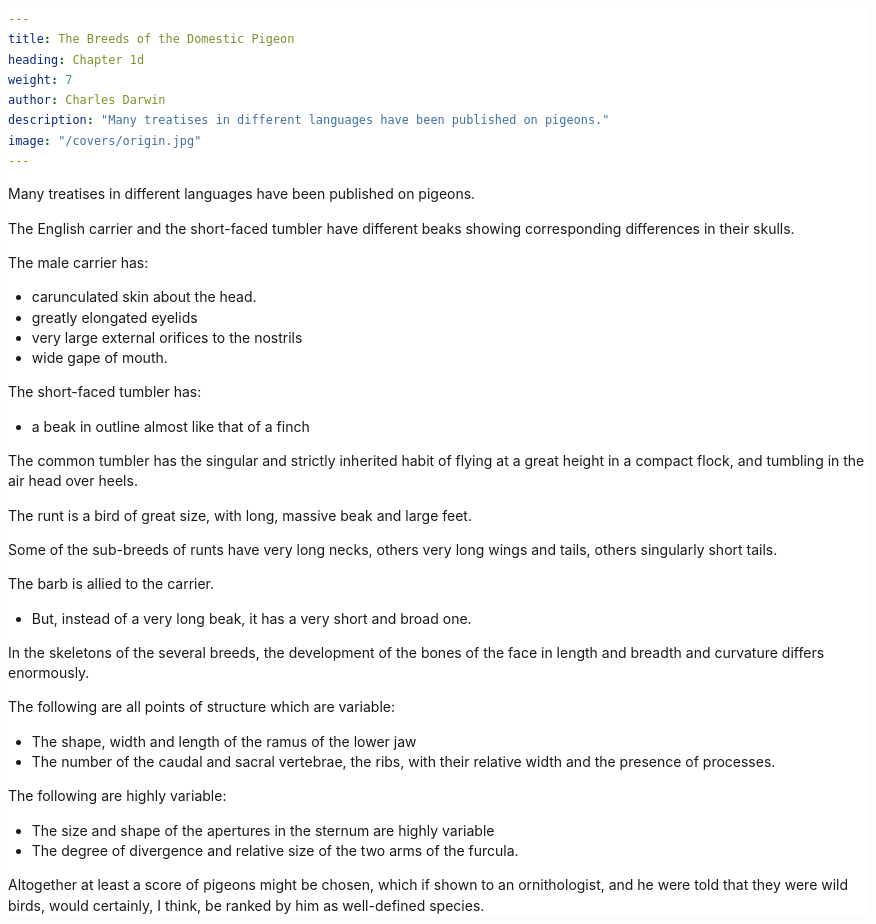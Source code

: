 ```yaml
---
title: The Breeds of the Domestic Pigeon
heading: Chapter 1d
weight: 7
author: Charles Darwin
description: "Many treatises in different languages have been published on pigeons."
image: "/covers/origin.jpg"
---
```





Many treatises in different languages have been published on pigeons.

 

The English carrier and the short-faced tumbler have different beaks showing corresponding differences in their skulls.

The male carrier has:
- carunculated skin about the head.
- greatly elongated eyelids
- very large external orifices to the nostrils
- wide gape of mouth.

The short-faced tumbler has:
- a beak in outline almost like that of a finch

The common tumbler has the singular and strictly inherited habit of flying at a great height in a compact flock, and tumbling in the air head over heels.

The runt is a bird of great size, with long, massive beak and large feet. 

Some of the sub-breeds of runts have very long necks, others very long wings and tails, others singularly short tails.

The barb is allied to the carrier.
- But, instead of a very long beak, it has a very short and broad one.



In the skeletons of the several breeds, the development of the bones of the face in length and breadth and curvature differs enormously. 


The following are all points of structure which are variable:
- The shape, width and length of the ramus of the lower jaw
- The number of the caudal and sacral vertebrae, the ribs, with their relative width and the presence of processes. 



The following are highly variable:
- The size and shape of the apertures in the sternum are highly variable
- The degree of divergence and relative size of the two arms of the furcula. 


Altogether at least a score of pigeons might be chosen, which if shown to an ornithologist, and he were told that they were wild birds, would certainly, I think, be ranked by him as well-defined species. 
